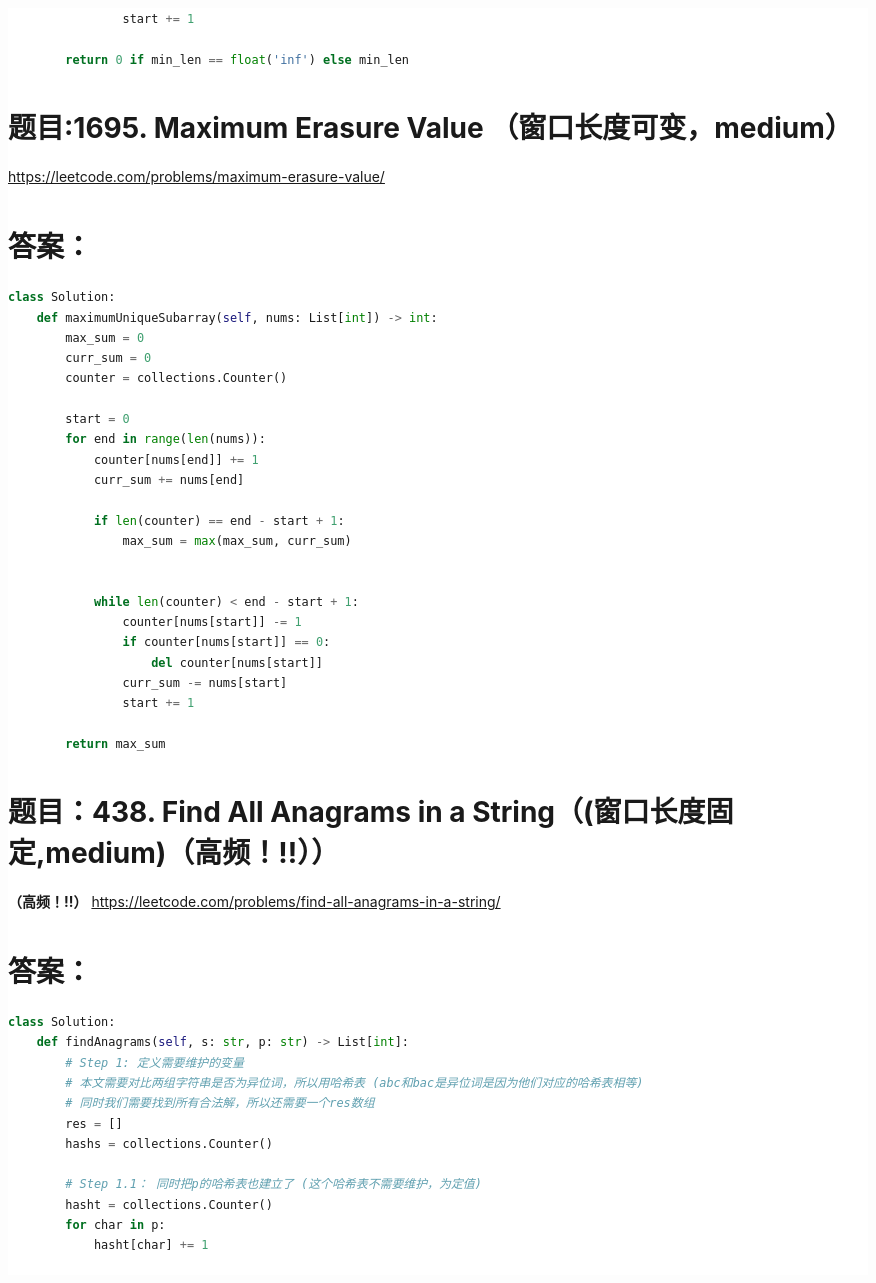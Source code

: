 ```python
                start += 1
                
        return 0 if min_len == float('inf') else min_len


```


# 题目:1695. Maximum Erasure Value （窗口长度可变，medium）
https://leetcode.com/problems/maximum-erasure-value/

# 答案：
```python
class Solution:
    def maximumUniqueSubarray(self, nums: List[int]) -> int:
        max_sum = 0
        curr_sum = 0
        counter = collections.Counter()
        
        start = 0
        for end in range(len(nums)):
            counter[nums[end]] += 1
            curr_sum += nums[end]
            
            if len(counter) == end - start + 1:
                max_sum = max(max_sum, curr_sum)
               
                
            while len(counter) < end - start + 1:
                counter[nums[start]] -= 1
                if counter[nums[start]] == 0:
                    del counter[nums[start]]
                curr_sum -= nums[start]
                start += 1
                
        return max_sum

```



# 题目：438. Find All Anagrams in a String（(窗口长度固定,medium)（高频！!!））
**（高频！!!）**
https://leetcode.com/problems/find-all-anagrams-in-a-string/
# 答案：
```python
class Solution:
    def findAnagrams(self, s: str, p: str) -> List[int]:
        # Step 1: 定义需要维护的变量
        # 本文需要对比两组字符串是否为异位词，所以用哈希表 (abc和bac是异位词是因为他们对应的哈希表相等)
        # 同时我们需要找到所有合法解，所以还需要一个res数组
        res = []
        hashs = collections.Counter()
        
        # Step 1.1： 同时把p的哈希表也建立了 (这个哈希表不需要维护，为定值)
        hasht = collections.Counter()
        for char in p:
            hasht[char] += 1
        
```